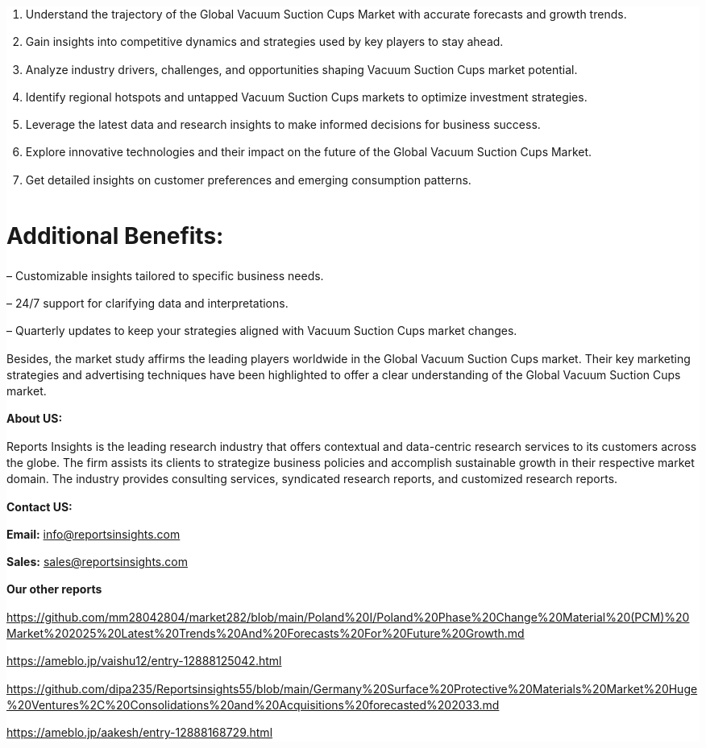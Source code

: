 1. Understand the trajectory of the Global Vacuum Suction Cups Market with accurate forecasts and growth trends.

2. Gain insights into competitive dynamics and strategies used by key players to stay ahead.

3. Analyze industry drivers, challenges, and opportunities shaping Vacuum Suction Cups market potential.

4. Identify regional hotspots and untapped Vacuum Suction Cups markets to optimize investment strategies.

5. Leverage the latest data and research insights to make informed decisions for business success.

6. Explore innovative technologies and their impact on the future of the Global Vacuum Suction Cups Market.

7. Get detailed insights on customer preferences and emerging consumption patterns.

# <strong>Additional Benefits:</strong>

– Customizable insights tailored to specific business needs.

– 24/7 support for clarifying data and interpretations.

– Quarterly updates to keep your strategies aligned with Vacuum Suction Cups market changes.

Besides, the market study affirms the leading players worldwide in the Global Vacuum Suction Cups market. Their key marketing strategies and advertising techniques have been highlighted to offer a clear understanding of the Global Vacuum Suction Cups market.

<strong><strong>About US</strong>:</strong>

Reports Insights is the leading research industry that offers contextual and data-centric research services to its customers across the globe. The firm assists its clients to strategize business policies and accomplish sustainable growth in their respective market domain. The industry provides consulting services, syndicated research reports, and customized research reports.

<strong>Contact US:</strong>

<p class=><b>Email:</b> <a href=mailto:info@reportsinsights.com>info@reportsinsights.com</a></p>
<p class=><b>Sales:</b> <a href=mailto:sales@reportsinsights.com>sales@reportsinsights.com</a></p>

<strong>Our other reports</strong>

<a href=https://github.com/mm28042804/market282/blob/main/Poland%20I/Poland%20Phase%20Change%20Material%20(PCM)%20Market%202025%20Latest%20Trends%20And%20Forecasts%20For%20Future%20Growth.md>https://github.com/mm28042804/market282/blob/main/Poland%20I/Poland%20Phase%20Change%20Material%20(PCM)%20Market%202025%20Latest%20Trends%20And%20Forecasts%20For%20Future%20Growth.md</a>

<a href=https://ameblo.jp/vaishu12/entry-12888125042.html>https://ameblo.jp/vaishu12/entry-12888125042.html</a>

<a href=https://github.com/dipa235/Reportsinsights55/blob/main/Germany%20Surface%20Protective%20Materials%20Market%20Huge%20Ventures%2C%20Consolidations%20and%20Acquisitions%20forecasted%202033.md>https://github.com/dipa235/Reportsinsights55/blob/main/Germany%20Surface%20Protective%20Materials%20Market%20Huge%20Ventures%2C%20Consolidations%20and%20Acquisitions%20forecasted%202033.md</a>

<a href=https://ameblo.jp/aakesh/entry-12888168729.html>https://ameblo.jp/aakesh/entry-12888168729.html</a>

